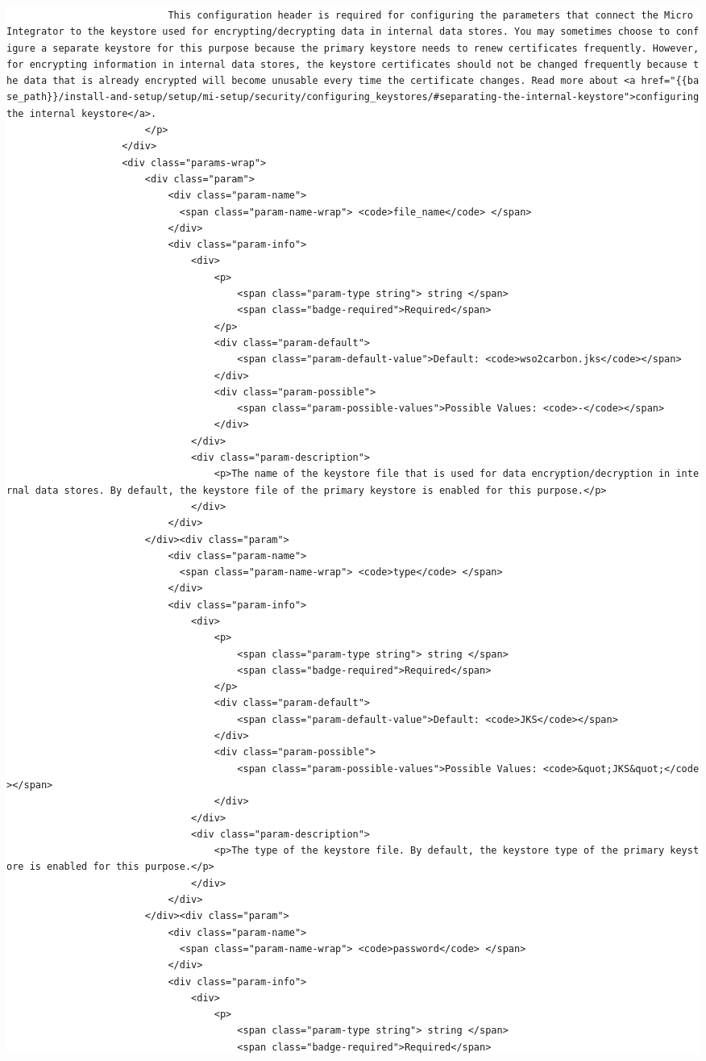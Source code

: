                                 This configuration header is required for configuring the parameters that connect the Micro Integrator to the keystore used for encrypting/decrypting data in internal data stores. You may sometimes choose to configure a separate keystore for this purpose because the primary keystore needs to renew certificates frequently. However, for encrypting information in internal data stores, the keystore certificates should not be changed frequently because the data that is already encrypted will become unusable every time the certificate changes. Read more about <a href="{{base_path}}/install-and-setup/setup/mi-setup/security/configuring_keystores/#separating-the-internal-keystore">configuring the internal keystore</a>.
                            </p>
                        </div>
                        <div class="params-wrap">
                            <div class="param">
                                <div class="param-name">
                                  <span class="param-name-wrap"> <code>file_name</code> </span>
                                </div>
                                <div class="param-info">
                                    <div>
                                        <p>
                                            <span class="param-type string"> string </span>
                                            <span class="badge-required">Required</span>
                                        </p>
                                        <div class="param-default">
                                            <span class="param-default-value">Default: <code>wso2carbon.jks</code></span>
                                        </div>
                                        <div class="param-possible">
                                            <span class="param-possible-values">Possible Values: <code>-</code></span>
                                        </div>
                                    </div>
                                    <div class="param-description">
                                        <p>The name of the keystore file that is used for data encryption/decryption in internal data stores. By default, the keystore file of the primary keystore is enabled for this purpose.</p>
                                    </div>
                                </div>
                            </div><div class="param">
                                <div class="param-name">
                                  <span class="param-name-wrap"> <code>type</code> </span>
                                </div>
                                <div class="param-info">
                                    <div>
                                        <p>
                                            <span class="param-type string"> string </span>
                                            <span class="badge-required">Required</span>
                                        </p>
                                        <div class="param-default">
                                            <span class="param-default-value">Default: <code>JKS</code></span>
                                        </div>
                                        <div class="param-possible">
                                            <span class="param-possible-values">Possible Values: <code>&quot;JKS&quot;</code></span>
                                        </div>
                                    </div>
                                    <div class="param-description">
                                        <p>The type of the keystore file. By default, the keystore type of the primary keystore is enabled for this purpose.</p>
                                    </div>
                                </div>
                            </div><div class="param">
                                <div class="param-name">
                                  <span class="param-name-wrap"> <code>password</code> </span>
                                </div>
                                <div class="param-info">
                                    <div>
                                        <p>
                                            <span class="param-type string"> string </span>
                                            <span class="badge-required">Required</span>